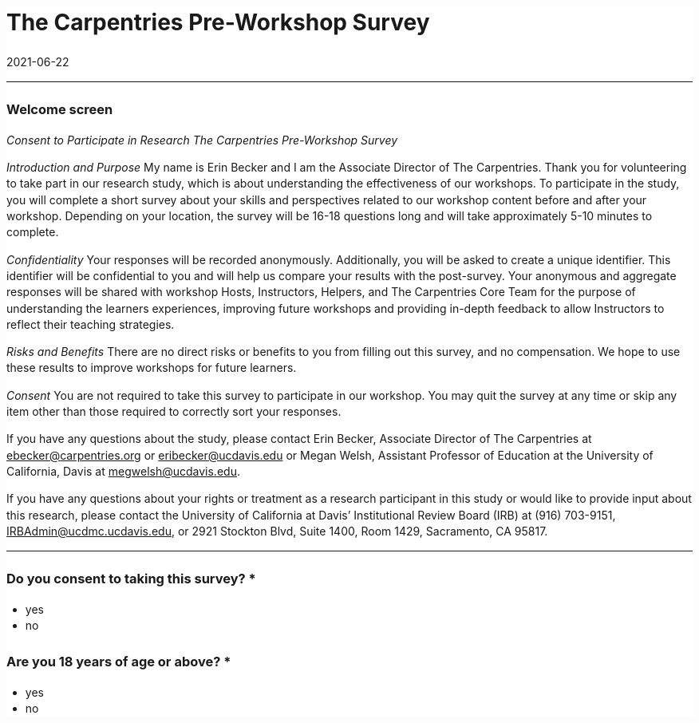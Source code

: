 # The Carpentries Pre-Workshop Survey
2021-06-22

----------------

### Welcome screen 
*Consent to Participate in Research*
*The Carpentries Pre-Workshop Survey*

*Introduction and Purpose*
My name is Erin Becker and I am the Associate Director of The Carpentries. Thank you for volunteering to take part in our research study, which is about understanding the effectiveness of our workshops. To participate in the study, you will complete a short survey about your skills and perspectives related to our workshop content before and after your workshop. Depending on your location, the survey will be 16-18 questions long and will take approximately 5-10 minutes to complete.

*Confidentiality*
Your responses will be recorded anonymously.  Additionally, you will be asked to create a unique identifier. This identifier will be confidential to you and will help us compare your results with the post-survey.  Your  anonymous and aggregate responses will be shared with workshop Hosts, Instructors, Helpers, and The Carpentries Core Team for the purpose of understanding the learners experiences, improving future workshops and providing in-depth feedback to allow Instructors to reflect their teaching strategies.


*Risks and Benefits*
There are no direct risks or benefits to you from filling out this survey, and no compensation. We hope to use these results to improve workshops for future learners.

*Consent*
You are not required to take this survey to participate in our workshop. You may quit the survey at any time or skip any item other than those required to correctly sort your responses. 

If you have any questions about the study, please contact Erin Becker, Associate Director of The Carpentries at ebecker@carpentries.org or eribecker@ucdavis.edu or Megan Welsh, Assistant Professor of Education at the University of California, Davis at megwelsh@ucdavis.edu.

If you have any questions about your rights or treatment as a research participant in this study or would like to provide input about this research, please contact the University of California at Davis’ Institutional Review Board (IRB) at (916) 703-9151, IRBAdmin@ucdmc.ucdavis.edu, or 2921 Stockton Blvd, Suite 1400, Room 1429, Sacramento, CA 95817.

-----------

### Do you consent to taking this survey? *

   - yes
   - no

### Are you 18 years of age or above? *

   - yes
   - no
